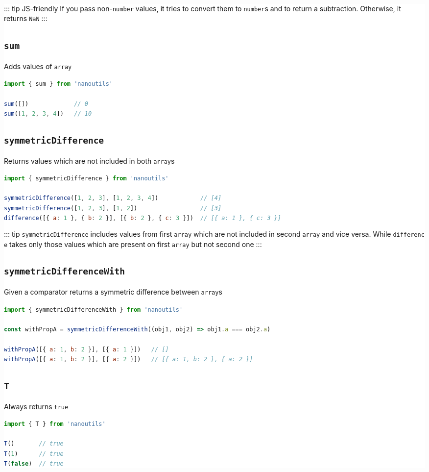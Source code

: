 ::: tip JS-friendly
If you pass non-`number` values, it tries to convert them to `number`s and to return a subtraction. Otherwise, it returns `NaN`
:::

## `sum`

Adds values of `array`

```js
import { sum } from 'nanoutils'

sum([])             // 0
sum([1, 2, 3, 4])   // 10
```

## `symmetricDifference`

Returns values which are not included in both `array`s

```js
import { symmetricDifference } from 'nanoutils'

symmetricDifference([1, 2, 3], [1, 2, 3, 4])            // [4]
symmetricDifference([1, 2, 3], [1, 2])                  // [3]
difference([{ a: 1 }, { b: 2 }], [{ b: 2 }, { c: 3 }])  // [{ a: 1 }, { c: 3 }]
```

::: tip
`symmetricDifference` includes values from first `array` which are not included in second `array` and vice versa. While `difference` takes only those values which are present on first `array` but not second one
:::

## `symmetricDifferenceWith`

Given a comparator returns a symmetric difference between `array`s

```js
import { symmetricDifferenceWith } from 'nanoutils'

const withPropA = symmetricDifferenceWith((obj1, obj2) => obj1.a === obj2.a)

withPropA([{ a: 1, b: 2 }], [{ a: 1 }])   // []
withPropA([{ a: 1, b: 2 }], [{ a: 2 }])   // [{ a: 1, b: 2 }, { a: 2 }]
```

## `T`

Always returns `true`

```js
import { T } from 'nanoutils'

T()       // true
T(1)      // true
T(false)  // true
```

